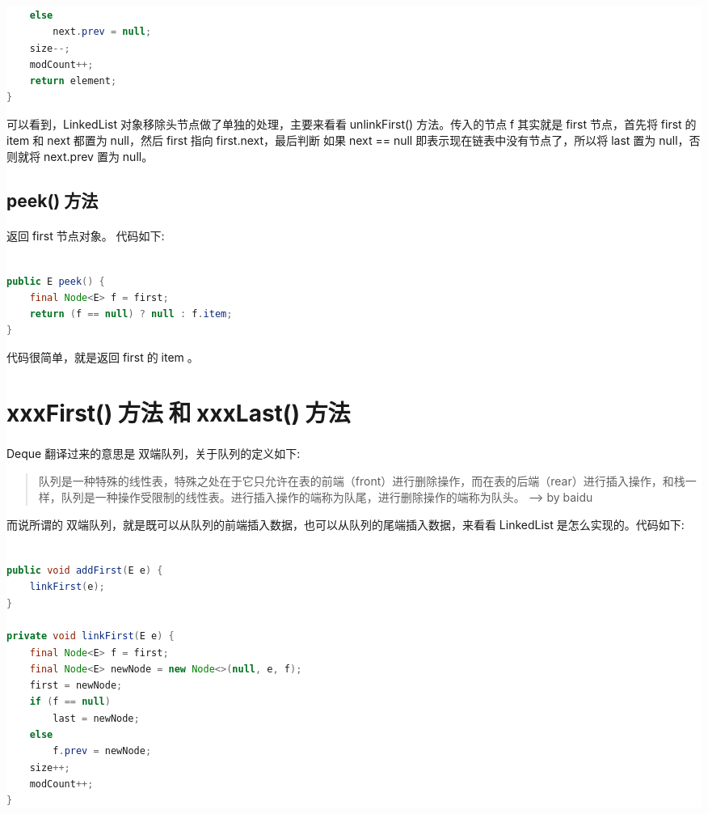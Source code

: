 ``` java
    else
        next.prev = null;
    size--;
    modCount++;
    return element;
}

```

可以看到，LinkedList 对象移除头节点做了单独的处理，主要来看看 unlinkFirst() 方法。传入的节点 f 其实就是 first 节点，首先将 first 的 item 和 next 都置为 null，然后 first 指向 first.next，最后判断 如果 next == null 即表示现在链表中没有节点了，所以将 last 置为 null，否则就将 next.prev 置为 null。

## peek() 方法
返回 first 节点对象。 代码如下:

``` java

public E peek() {
    final Node<E> f = first;
    return (f == null) ? null : f.item;
}

```

代码很简单，就是返回 first 的 item 。 

# xxxFirst() 方法 和 xxxLast() 方法

Deque 翻译过来的意思是 双端队列，关于队列的定义如下:

>队列是一种特殊的线性表，特殊之处在于它只允许在表的前端（front）进行删除操作，而在表的后端（rear）进行插入操作，和栈一样，队列是一种操作受限制的线性表。进行插入操作的端称为队尾，进行删除操作的端称为队头。                    --> by baidu

而说所谓的 双端队列，就是既可以从队列的前端插入数据，也可以从队列的尾端插入数据，来看看 LinkedList 是怎么实现的。代码如下:

``` java

public void addFirst(E e) {
    linkFirst(e);
}

private void linkFirst(E e) {
    final Node<E> f = first;
    final Node<E> newNode = new Node<>(null, e, f);
    first = newNode;
    if (f == null)
        last = newNode;
    else
        f.prev = newNode;
    size++;
    modCount++;
}

```
